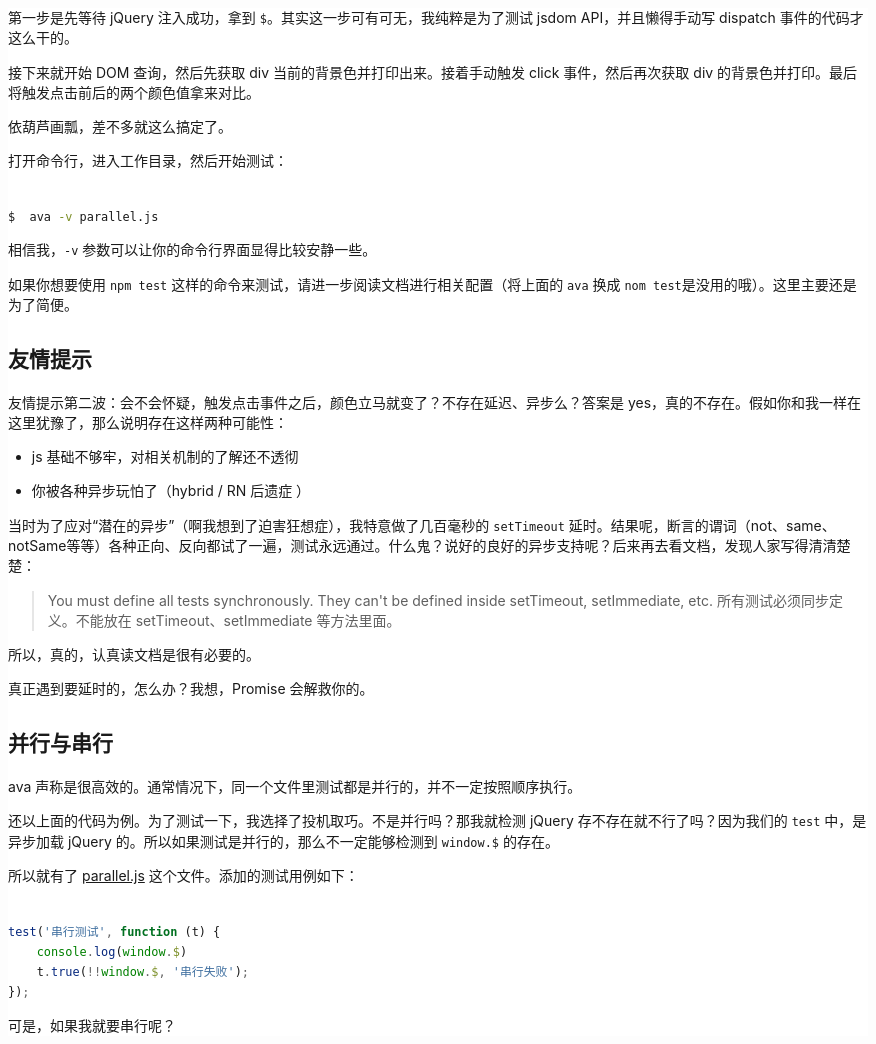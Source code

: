 第一步是先等待 jQuery 注入成功，拿到 ``$``。其实这一步可有可无，我纯粹是为了测试 jsdom API，并且懒得手动写 dispatch 事件的代码才这么干的。

接下来就开始 DOM 查询，然后先获取 div 当前的背景色并打印出来。接着手动触发 click 事件，然后再次获取 div 的背景色并打印。最后将触发点击前后的两个颜色值拿来对比。

依葫芦画瓢，差不多就这么搞定了。

打开命令行，进入工作目录，然后开始测试：

```bash

$  ava -v parallel.js

```

相信我，``-v`` 参数可以让你的命令行界面显得比较安静一些。

如果你想要使用 ``npm test`` 这样的命令来测试，请进一步阅读文档进行相关配置（将上面的 ``ava`` 换成 ``nom test``是没用的哦）。这里主要还是为了简便。


## 友情提示

友情提示第二波：会不会怀疑，触发点击事件之后，颜色立马就变了？不存在延迟、异步么？答案是 yes，真的不存在。假如你和我一样在这里犹豫了，那么说明存在这样两种可能性：

- js 基础不够牢，对相关机制的了解还不透彻

- 你被各种异步玩怕了（hybrid / RN 后遗症 ）

当时为了应对“潜在的异步”（啊我想到了迫害狂想症），我特意做了几百毫秒的 ``setTimeout`` 延时。结果呢，断言的谓词（not、same、notSame等等）各种正向、反向都试了一遍，测试永远通过。什么鬼？说好的良好的异步支持呢？后来再去看文档，发现人家写得清清楚楚：

> You must define all tests synchronously. They can't be defined inside setTimeout, setImmediate, etc.
> 所有测试必须同步定义。不能放在 setTimeout、setImmediate 等方法里面。

所以，真的，认真读文档是很有必要的。

真正遇到要延时的，怎么办？我想，Promise 会解救你的。


## 并行与串行

ava 声称是很高效的。通常情况下，同一个文件里测试都是并行的，并不一定按照顺序执行。

还以上面的代码为例。为了测试一下，我选择了投机取巧。不是并行吗？那我就检测 jQuery 存不存在就不行了吗？因为我们的 ``test`` 中，是异步加载 jQuery 的。所以如果测试是并行的，那么不一定能够检测到 ``window.$`` 的存在。

所以就有了 [parallel.js](https://github.com/AngusFu/jsdom-ava-demo/blob/master/parallel.js) 这个文件。添加的测试用例如下：

```javascript

test('串行测试', function (t) {
    console.log(window.$)
    t.true(!!window.$, '串行失败');
});

```

可是，如果我就要串行呢？
